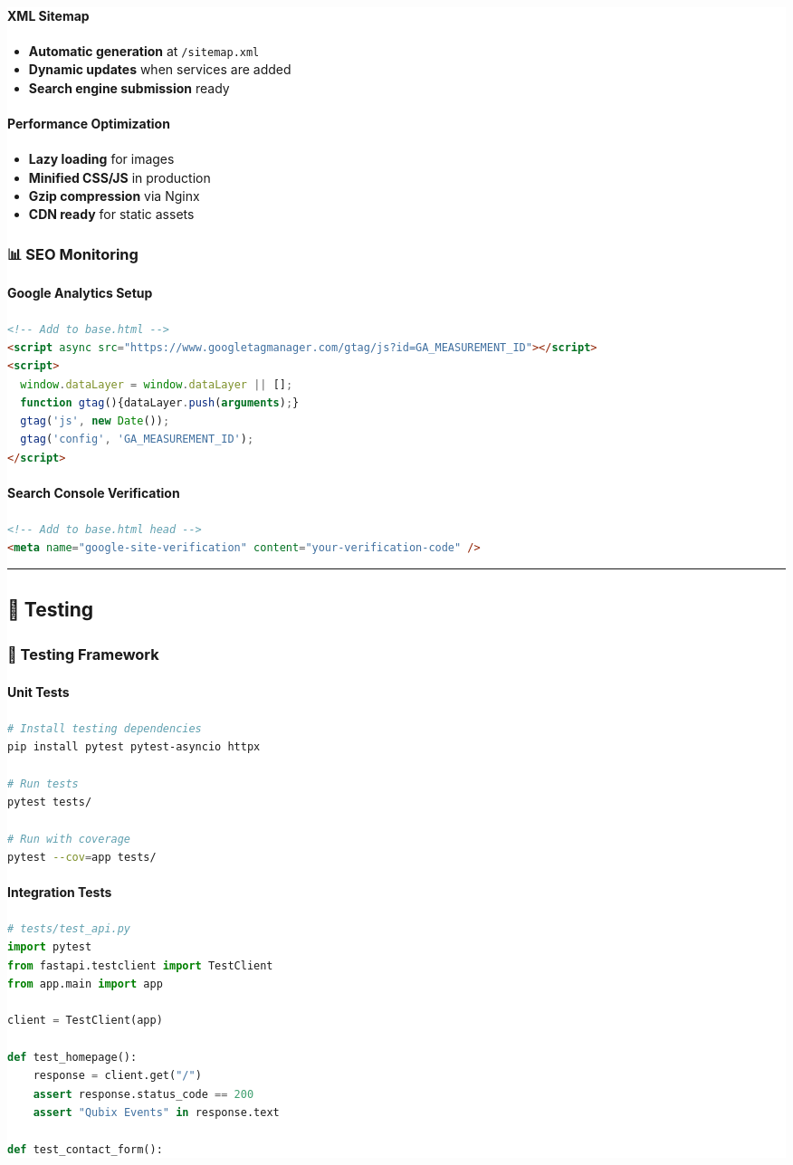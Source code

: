 #### XML Sitemap
- **Automatic generation** at `/sitemap.xml`
- **Dynamic updates** when services are added
- **Search engine submission** ready

#### Performance Optimization
- **Lazy loading** for images
- **Minified CSS/JS** in production
- **Gzip compression** via Nginx
- **CDN ready** for static assets

### 📊 SEO Monitoring

#### Google Analytics Setup
```html
<!-- Add to base.html -->
<script async src="https://www.googletagmanager.com/gtag/js?id=GA_MEASUREMENT_ID"></script>
<script>
  window.dataLayer = window.dataLayer || [];
  function gtag(){dataLayer.push(arguments);}
  gtag('js', new Date());
  gtag('config', 'GA_MEASUREMENT_ID');
</script>
```

#### Search Console Verification
```html
<!-- Add to base.html head -->
<meta name="google-site-verification" content="your-verification-code" />
```

---

## 🧪 Testing

### 🔬 Testing Framework

#### Unit Tests
```bash
# Install testing dependencies
pip install pytest pytest-asyncio httpx

# Run tests
pytest tests/

# Run with coverage
pytest --cov=app tests/
```

#### Integration Tests
```python
# tests/test_api.py
import pytest
from fastapi.testclient import TestClient
from app.main import app

client = TestClient(app)

def test_homepage():
    response = client.get("/")
    assert response.status_code == 200
    assert "Qubix Events" in response.text

def test_contact_form():
```